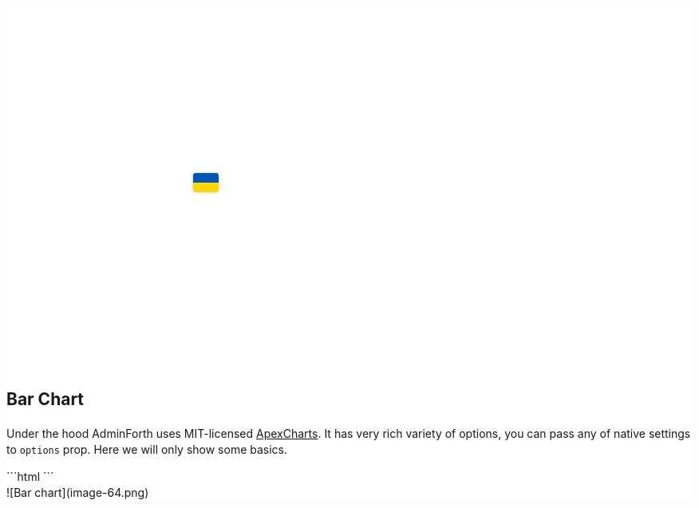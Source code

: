   ![Country Flag](image-92.png)
  </div>
</div>


## Bar Chart

Under the hood AdminForth uses MIT-licensed [ApexCharts](https://apexcharts.com/). It has very rich variety of options, you can pass
any of native settings to `options` prop. Here we will only show some basics.


<div class="split-screen" >
  <div >
```html
<BarChart
  :data="[
    { count: 1, x: '02 Jun 2025'}, 
    { count: 5, x: '03 Jun 2025'}, 
    { count: 3, x: '04 Jun 2025'}, 
    { count: 4, x: '05 Jun 2025'}, 
    { count: 2, x: '06 Jun 2025'}, 
  ]"
  :series="[{
    name: $t('Added apartments'),
    fieldName: 'count',
    color: '#4E79A7',
  }]"
  :options="{
    chart: {
      height: 250,
    },
  }"
/>
```
  </div>
  <div>
    ![Bar chart](image-64.png)
  </div>
